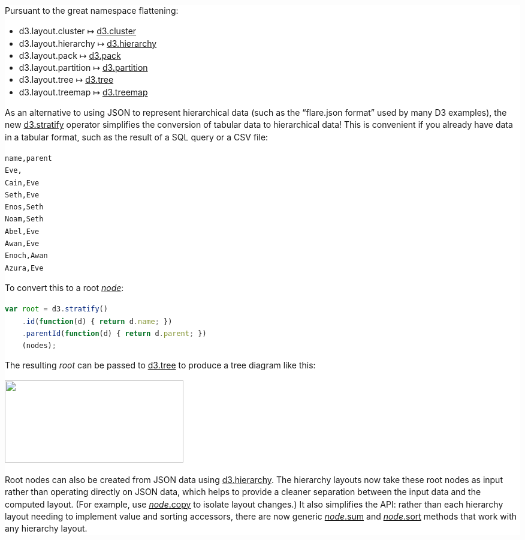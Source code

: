 Pursuant to the great namespace flattening:

* d3.layout.cluster ↦ [d3.cluster](https://github.com/d3/d3-hierarchy/blob/master/README.md#cluster)
* d3.layout.hierarchy ↦ [d3.hierarchy](https://github.com/d3/d3-hierarchy/blob/master/README.md#hierarchy)
* d3.layout.pack ↦ [d3.pack](https://github.com/d3/d3-hierarchy/blob/master/README.md#pack)
* d3.layout.partition ↦ [d3.partition](https://github.com/d3/d3-hierarchy/blob/master/README.md#partition)
* d3.layout.tree ↦ [d3.tree](https://github.com/d3/d3-hierarchy/blob/master/README.md#tree)
* d3.layout.treemap ↦ [d3.treemap](https://github.com/d3/d3-hierarchy/blob/master/README.md#treemap)

As an alternative to using JSON to represent hierarchical data (such as the “flare.json format” used by many D3 examples), the new [d3.stratify](https://github.com/d3/d3-hierarchy/blob/master/README.md#stratify) operator simplifies the conversion of tabular data to hierarchical data! This is convenient if you already have data in a tabular format, such as the result of a SQL query or a CSV file:

```
name,parent
Eve,
Cain,Eve
Seth,Eve
Enos,Seth
Noam,Seth
Abel,Eve
Awan,Eve
Enoch,Awan
Azura,Eve
```

To convert this to a root [*node*](https://github.com/d3/d3-hierarchy/blob/master/README.md#hierarchy):

```js
var root = d3.stratify()
    .id(function(d) { return d.name; })
    .parentId(function(d) { return d.parent; })
    (nodes);
```

The resulting *root* can be passed to [d3.tree](https://github.com/d3/d3-hierarchy/blob/master/README.md#tree) to produce a tree diagram like this:

<img src="https://raw.githubusercontent.com/d3/d3/master/img/stratify.png" width="298" height="137">

Root nodes can also be created from JSON data using [d3.hierarchy](https://github.com/d3/d3-hierarchy/blob/master/README.md#hierarchy). The hierarchy layouts now take these root nodes as input rather than operating directly on JSON data, which helps to provide a cleaner separation between the input data and the computed layout. (For example, use [*node*.copy](https://github.com/d3/d3-hierarchy/blob/master/README.md#node_copy) to isolate layout changes.) It also simplifies the API: rather than each hierarchy layout needing to implement value and sorting accessors, there are now generic [*node*.sum](https://github.com/d3/d3-hierarchy/blob/master/README.md#node_sum) and [*node*.sort](https://github.com/d3/d3-hierarchy/blob/master/README.md#node_sort) methods that work with any hierarchy layout.
